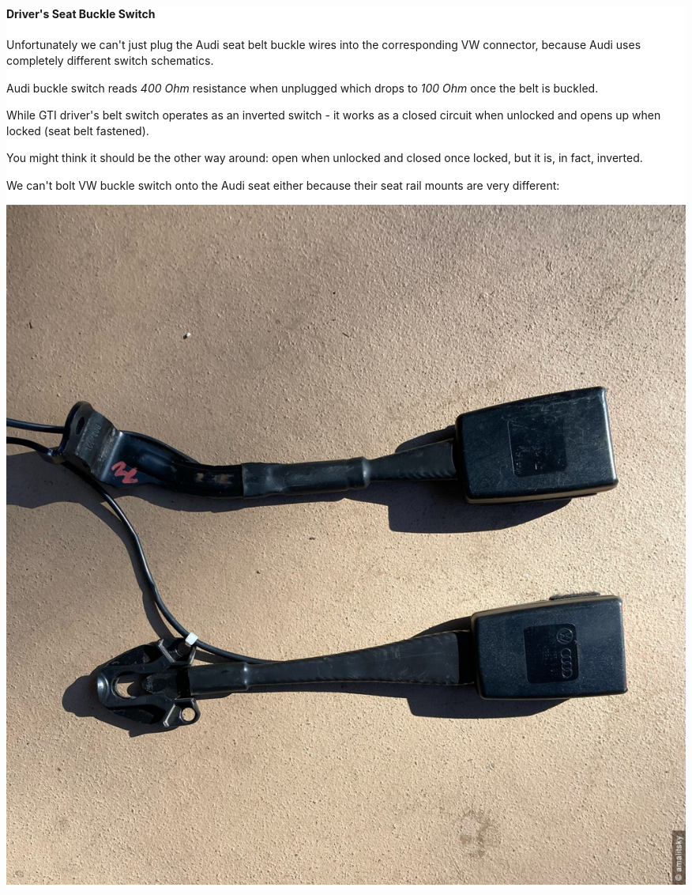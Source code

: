 #### Driver's Seat Buckle Switch
Unfortunately we can't just plug the Audi seat belt buckle wires into the
corresponding VW connector, because Audi uses completely different switch schematics.

Audi buckle switch reads _400 Ohm_ resistance when unplugged which drops to _100 Ohm_ once
the belt is buckled.

While GTI driver's belt switch operates as an inverted switch - it works as a closed
circuit when unlocked and opens up when locked (seat belt fastened).

You might think it should be the other way around: open when unlocked and closed once locked,
but it is, in fact, inverted.

We can't bolt VW buckle switch onto the Audi seat either because their seat rail mounts
are very different:

![VW and Audi seat belt buckle switches](seat-belt-buckles.jpg)
